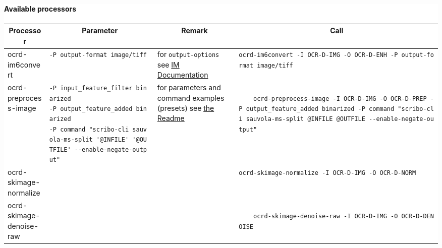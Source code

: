 #### Available processors

<table class="processor-table">
  <thead>
    <tr>
      <th>Processor</th>
      <th>Parameter</th>
      <th>Remark</th>
      <th>Call</th>
    </tr>
  </thead>
  <tbody>
    <tr data-processor="ocrd-im6convert">
      <td>ocrd-im6convert</td>
      <td><code>-P output-format image/tiff</code></td>
      <td>for <code>output-options</code> see <a href="https://imagemagick.org/script/command-line-options.php">IM Documentation</a></td>
      <td><code>ocrd-im6convert -I OCR-D-IMG -O OCR-D-ENH -P output-format image/tiff</code></td>
    </tr>
    <tr data-processor="ocrd-preprocess-image">
      <td>ocrd-preprocess-image</td>
      <td>
      <code>-P input_feature_filter binarized</code><br/>
      <code>-P output_feature_added binarized</code><br/>
      <code>-P command "scribo-cli sauvola-ms-split '@INFILE' '@OUTFILE' --enable-negate-output"</code>
      </td>
      <td>for parameters and command examples (presets) see <a href="https://github.com/bertsky/ocrd_wrap#ocr-d-processor-interface-ocrd-preprocess-image">the Readme</a></td>
      <td><code>
    ocrd-preprocess-image -I OCR-D-IMG -O OCR-D-PREP -P output_feature_added binarized -P command "scribo-cli sauvola-ms-split @INFILE @OUTFILE --enable-negate-output"
    </code></td>
    </tr>
    <tr data-processor="ocrd-skimage-normalize">
      <td>ocrd-skimage-normalize</td>
      <td></td>
      <td></td>
      <td><code>ocrd-skimage-normalize -I OCR-D-IMG -O OCR-D-NORM</code></td>
    </tr>
  <tr data-processor="ocrd-skimage-denoise-raw">
      <td>ocrd-skimage-denoise-raw</td>
      <td></td>
      <td></td>
      <td><code>
    ocrd-skimage-denoise-raw -I OCR-D-IMG -O OCR-D-DENOISE
    </code></td>
    </tr>
  </tbody>
</table>


